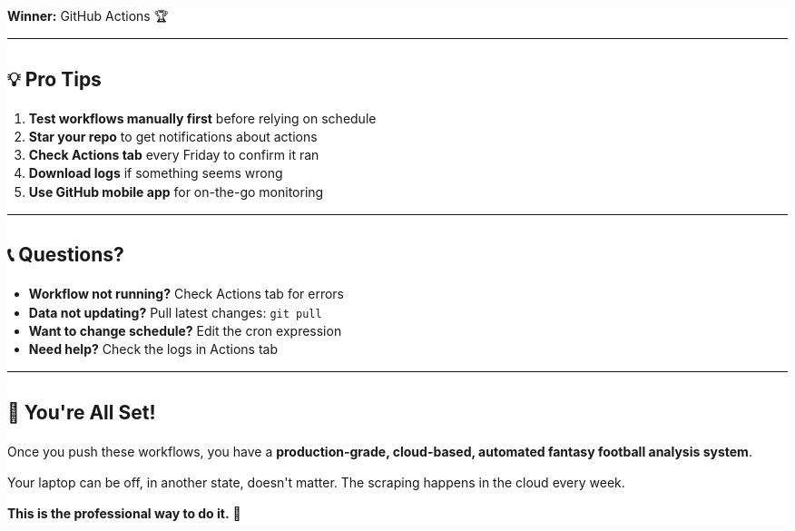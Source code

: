**Winner:** GitHub Actions 🏆

---

## 💡 Pro Tips

1. **Test workflows manually first** before relying on schedule
2. **Star your repo** to get notifications about actions
3. **Check Actions tab** every Friday to confirm it ran
4. **Download logs** if something seems wrong
5. **Use GitHub mobile app** for on-the-go monitoring

---

## 📞 Questions?

- **Workflow not running?** Check Actions tab for errors
- **Data not updating?** Pull latest changes: `git pull`
- **Want to change schedule?** Edit the cron expression
- **Need help?** Check the logs in Actions tab

---

## 🎉 You're All Set!

Once you push these workflows, you have a **production-grade, cloud-based, automated fantasy football analysis system**.

Your laptop can be off, in another state, doesn't matter. The scraping happens in the cloud every week. 

**This is the professional way to do it.** 🚀

